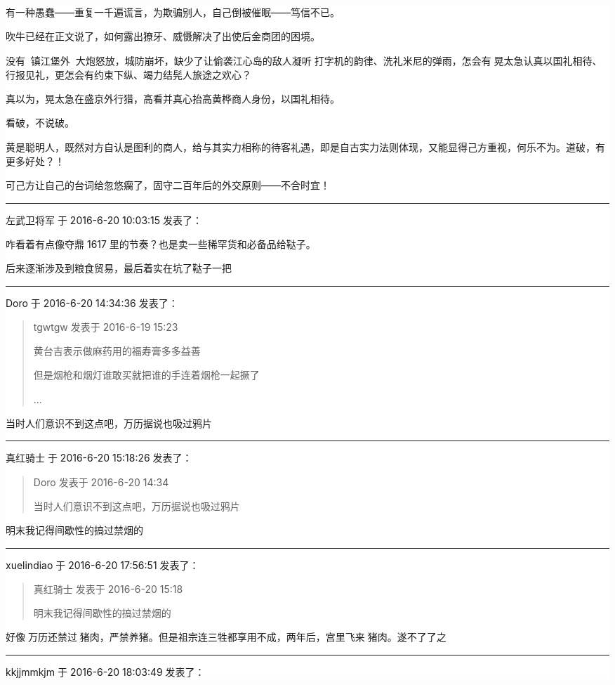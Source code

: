 有一种愚蠢——重复一千遍谎言，为欺骗别人，自己倒被催眠——笃信不已。

吹牛已经在正文说了，如何露出獠牙、威慑解决了出使后金商团的困境。

没有&nbsp;&nbsp;镇江堡外&nbsp;&nbsp;大炮怒放，城防崩坏，缺少了让偷袭江心岛的敌人凝听 打字机的韵律、洗礼米尼的弹雨，怎会有 晃太急认真以国礼相待、行报见礼，更怎会有约束下纵、竭力结髡人旅途之欢心？

真以为，晃太急在盛京外行猎，高看并真心抬高黄桦商人身份，以国礼相待。

看破，不说破。

黄是聪明人，既然对方自认是图利的商人，给与其实力相称的待客礼遇，即是自古实力法则体现，又能显得己方重视，何乐不为。道破，有更多好处？！

可己方让自己的台词给忽悠瘸了，固守二百年后的外交原则——不合时宜！

---

左武卫将军 于 2016-6-20 10:03:15 发表了：

咋看着有点像夺鼎 1617 里的节奏？也是卖一些稀罕货和必备品给鞑子。

后来逐渐涉及到粮食贸易，最后着实在坑了鞑子一把

---

Doro 于 2016-6-20 14:34:36 发表了：

> tgwtgw 发表于 2016-6-19 15:23
>
> 黄台吉表示做麻药用的福寿膏多多益善
>
> 但是烟枪和烟灯谁敢买就把谁的手连着烟枪一起撅了
>
> ...

当时人们意识不到这点吧，万历据说也吸过鸦片

---

真红骑士 于 2016-6-20 15:18:26 发表了：

> Doro 发表于 2016-6-20 14:34
>
> 当时人们意识不到这点吧，万历据说也吸过鸦片

明末我记得间歇性的搞过禁烟的

---

xuelindiao 于 2016-6-20 17:56:51 发表了：

> 真红骑士 发表于 2016-6-20 15:18
>
> 明末我记得间歇性的搞过禁烟的

好像 万历还禁过 猪肉，严禁养猪。但是祖宗连三牲都享用不成，两年后，宫里飞来 猪肉。遂不了了之

---

kkjjmmkjm 于 2016-6-20 18:03:49 发表了：
